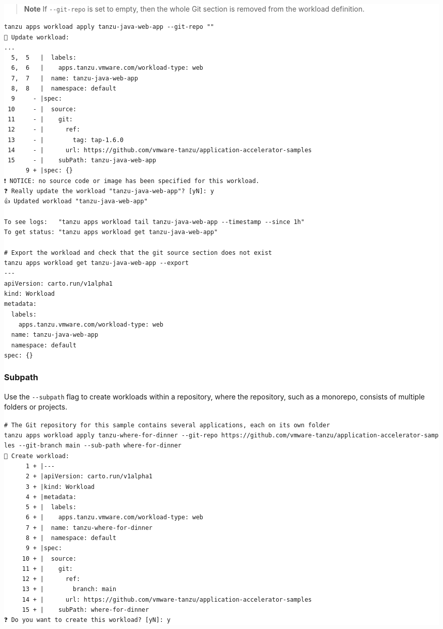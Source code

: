 >**Note** If `--git-repo` is set to empty, then the whole Git section is removed from
>the workload definition.

```console
tanzu apps workload apply tanzu-java-web-app --git-repo ""
🔎 Update workload:
...
  5,  5   |  labels:
  6,  6   |    apps.tanzu.vmware.com/workload-type: web
  7,  7   |  name: tanzu-java-web-app
  8,  8   |  namespace: default
  9     - |spec:
 10     - |  source:
 11     - |    git:
 12     - |      ref:
 13     - |        tag: tap-1.6.0
 14     - |      url: https://github.com/vmware-tanzu/application-accelerator-samples
 15     - |    subPath: tanzu-java-web-app
      9 + |spec: {}
❗ NOTICE: no source code or image has been specified for this workload.
❓ Really update the workload "tanzu-java-web-app"? [yN]: y
👍 Updated workload "tanzu-java-web-app"

To see logs:   "tanzu apps workload tail tanzu-java-web-app --timestamp --since 1h"
To get status: "tanzu apps workload get tanzu-java-web-app"

# Export the workload and check that the git source section does not exist
tanzu apps workload get tanzu-java-web-app --export
---
apiVersion: carto.run/v1alpha1
kind: Workload
metadata:
  labels:
    apps.tanzu.vmware.com/workload-type: web
  name: tanzu-java-web-app
  namespace: default
spec: {}
```

### <a id='workload-git-subpath'></a> Subpath

Use the `--subpath` flag to create workloads within a repository, where the repository, such as a monorepo, consists of multiple folders or projects.

```console
# The Git repository for this sample contains several applications, each on its own folder
tanzu apps workload apply tanzu-where-for-dinner --git-repo https://github.com/vmware-tanzu/application-accelerator-samples --git-branch main --sub-path where-for-dinner
🔎 Create workload:
      1 + |---
      2 + |apiVersion: carto.run/v1alpha1
      3 + |kind: Workload
      4 + |metadata:
      5 + |  labels:
      6 + |    apps.tanzu.vmware.com/workload-type: web
      7 + |  name: tanzu-where-for-dinner
      8 + |  namespace: default
      9 + |spec:
     10 + |  source:
     11 + |    git:
     12 + |      ref:
     13 + |        branch: main
     14 + |      url: https://github.com/vmware-tanzu/application-accelerator-samples
     15 + |    subPath: where-for-dinner
❓ Do you want to create this workload? [yN]: y
```